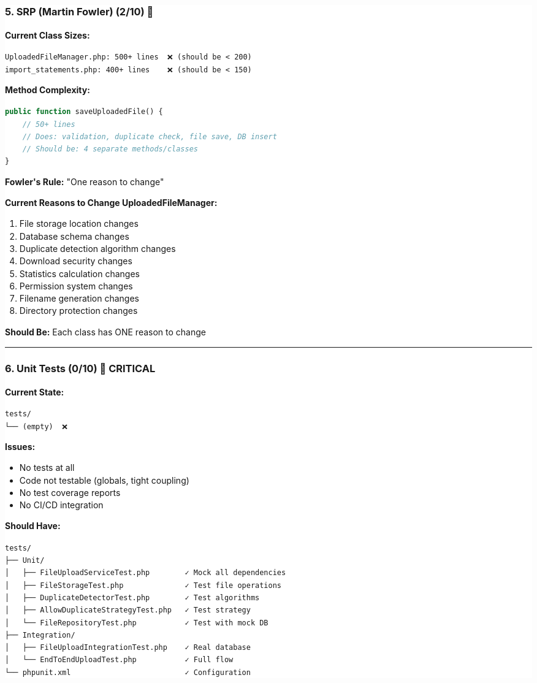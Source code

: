 
### 5. SRP (Martin Fowler) (2/10) 🔴

**Current Class Sizes:**
```
UploadedFileManager.php: 500+ lines  ❌ (should be < 200)
import_statements.php: 400+ lines    ❌ (should be < 150)
```

**Method Complexity:**
```php
public function saveUploadedFile() {
    // 50+ lines
    // Does: validation, duplicate check, file save, DB insert
    // Should be: 4 separate methods/classes
}
```

**Fowler's Rule:** "One reason to change"

**Current Reasons to Change UploadedFileManager:**
1. File storage location changes
2. Database schema changes
3. Duplicate detection algorithm changes
4. Download security changes
5. Statistics calculation changes
6. Permission system changes
7. Filename generation changes
8. Directory protection changes

**Should Be:** Each class has ONE reason to change

---

### 6. Unit Tests (0/10) 🔴 **CRITICAL**

**Current State:**
```
tests/
└── (empty)  ❌
```

**Issues:**
- No tests at all
- Code not testable (globals, tight coupling)
- No test coverage reports
- No CI/CD integration

**Should Have:**
```
tests/
├── Unit/
│   ├── FileUploadServiceTest.php        ✓ Mock all dependencies
│   ├── FileStorageTest.php              ✓ Test file operations
│   ├── DuplicateDetectorTest.php        ✓ Test algorithms
│   ├── AllowDuplicateStrategyTest.php   ✓ Test strategy
│   └── FileRepositoryTest.php           ✓ Test with mock DB
├── Integration/
│   ├── FileUploadIntegrationTest.php    ✓ Real database
│   └── EndToEndUploadTest.php           ✓ Full flow
└── phpunit.xml                          ✓ Configuration
```
